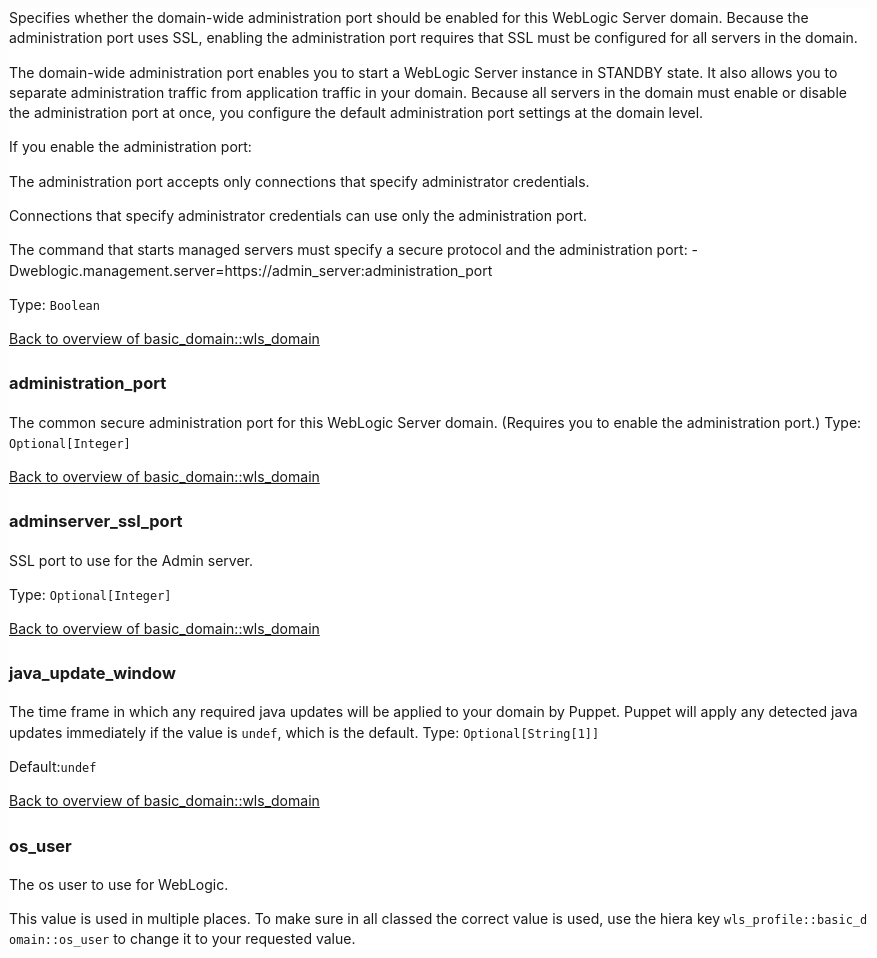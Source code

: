 Specifies whether the domain-wide administration port should be enabled for this WebLogic Server domain. Because the administration port uses SSL, enabling the administration port requires that SSL must be configured for all servers in the domain.

The domain-wide administration port enables you to start a WebLogic Server instance in STANDBY state. It also allows you to separate administration traffic from application traffic in your domain. Because all servers in the domain must enable or disable the administration port at once, you configure the default administration port settings at the domain level.

If you enable the administration port:

The administration port accepts only connections that specify administrator credentials.

Connections that specify administrator credentials can use only the administration port.

The command that starts managed servers must specify a secure protocol and the administration port: -Dweblogic.management.server=https://admin_server:administration_port


Type: `Boolean`


[Back to overview of basic_domain::wls_domain](#attributes)

### administration_port<a name='basic_domain::wls_domain_administration_port'>

The common secure administration port for this WebLogic Server domain. (Requires you to enable the administration port.)
Type: `Optional[Integer]`


[Back to overview of basic_domain::wls_domain](#attributes)

### adminserver_ssl_port<a name='basic_domain::wls_domain_adminserver_ssl_port'>

SSL port to use for the Admin server.

Type: `Optional[Integer]`


[Back to overview of basic_domain::wls_domain](#attributes)

### java_update_window<a name='basic_domain::wls_domain_java_update_window'>

The time frame in which any required java updates will be applied to your domain by Puppet. Puppet will apply any detected java updates immediately if the value is `undef`, which is the default.
Type: `Optional[String[1]]`

Default:`undef`

[Back to overview of basic_domain::wls_domain](#attributes)

### os_user<a name='basic_domain::wls_domain_os_user'>

The os user to use for WebLogic.

This value is used in multiple places. To make sure in all classed the correct value is used, use the hiera key `wls_profile::basic_domain::os_user` to change it to your requested value.
